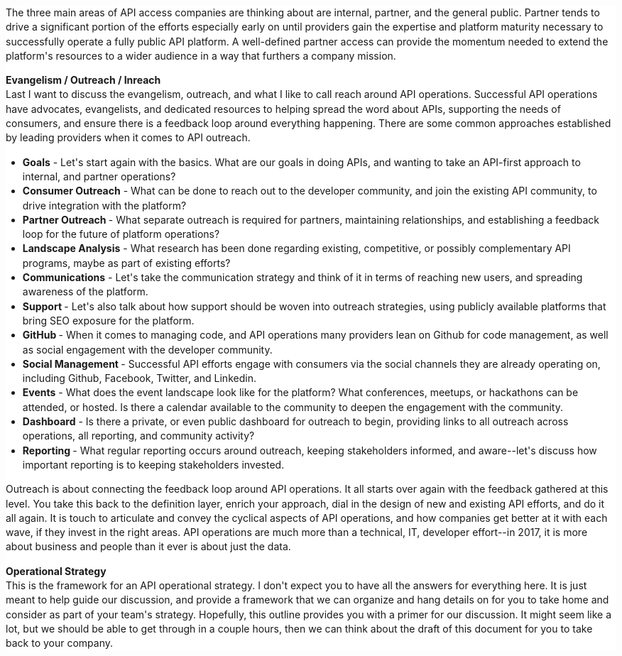 <p>The three main areas of API access companies are thinking about are internal, partner, and the&nbsp;general public. Partner tends to drive a significant portion of the efforts especially early on until providers gain the expertise and platform maturity necessary to successfully operate a fully public API platform. A well-defined partner access can provide the momentum needed to extend the platform's resources to a wider audience in a way that furthers a company mission.</p>
<p><strong>Evangelism / Outreach / Inreach<br /></strong>Last I want to discuss the evangelism, outreach, and what I like to call reach around API operations. Successful API operations have advocates, evangelists, and dedicated resources to helping spread the word about APIs, supporting the needs of consumers, and ensure there is a feedback loop around everything happening. There are some common approaches established by leading providers when it comes to API outreach.&nbsp;</p>
<p><img src="http://s3.amazonaws.com/kinlane-productions/api-evangelist/t-shirts/KL_InApiWeTrust-1000.png" alt="" width="30%" align="right" /></p>
<ul>
<li><strong>Goals</strong>&nbsp;- Let's start again with the basics. What are our goals in doing APIs, and wanting to take an API-first approach to internal, and partner operations?</li>
<li><strong>Consumer Outreach</strong>&nbsp;- What&nbsp;can be done to reach out to the developer community, and join the existing API community, to drive integration with the platform?</li>
<li><strong>Partner Outreach&nbsp;</strong>- What separate outreach is required for partners, maintaining relationships, and establishing a feedback loop for the future of platform operations?</li>
<li><strong>Landscape Analysis</strong>&nbsp;- What research has been done regarding existing, competitive, or possibly complementary API programs, maybe as part of existing efforts?</li>
<li><strong>Communications</strong>&nbsp;- Let's take the communication strategy and think of it in terms of reaching new users, and spreading awareness of the platform.</li>
<li><strong>Support&nbsp;</strong>- Let's also talk about how support should be woven into outreach strategies, using publicly available platforms that bring SEO exposure for the platform.</li>
<li><strong>GitHub&nbsp;</strong>- When it comes to managing code, and API operations many providers lean on Github for code management, as well as social engagement with the developer community.</li>
<li><strong>Social Management&nbsp;</strong>- Successful API efforts engage with consumers via the social channels they are already operating on, including Github, Facebook, Twitter, and Linkedin.</li>
<li><strong>Events</strong>&nbsp;- What does the event landscape look like for the platform? What conferences, meetups, or hackathons can be attended, or hosted. Is there a calendar available to the community to deepen the engagement with the community.</li>
<li><strong>Dashboard</strong>&nbsp;- Is there a private, or even public dashboard for outreach to begin, providing links to all outreach across operations, all reporting, and community activity?</li>
<li><strong>Reporting&nbsp;</strong>- What regular reporting occurs around outreach, keeping stakeholders informed, and aware--let's discuss how important reporting is to keeping stakeholders invested.</li>
</ul>
<p>Outreach is about connecting the feedback loop around API operations. It all starts over again with the feedback gathered at this level. You take this back to the definition layer, enrich your approach, dial in the design of new and existing API efforts, and do it all again. It is touch to articulate and convey the cyclical aspects of API operations, and how companies get better at it with each wave, if they invest in the right areas. API operations are much more than a technical, IT, developer effort--in 2017, it is more about business and people&nbsp;than it ever is about just the data.</p>
<p><strong>Operational Strategy<br /></strong>This is the framework for an API operational strategy. I don't expect you to have all the answers for everything here. It is just meant to help guide our discussion, and provide a framework that we can organize and hang details on for you to take home and consider as part of your team's strategy. Hopefully, this outline provides you with a primer for our&nbsp;discussion. It might seem like a lot, but we should be able to get through in a couple hours, then we can think about the draft of this document for you to take back to your company.</p>